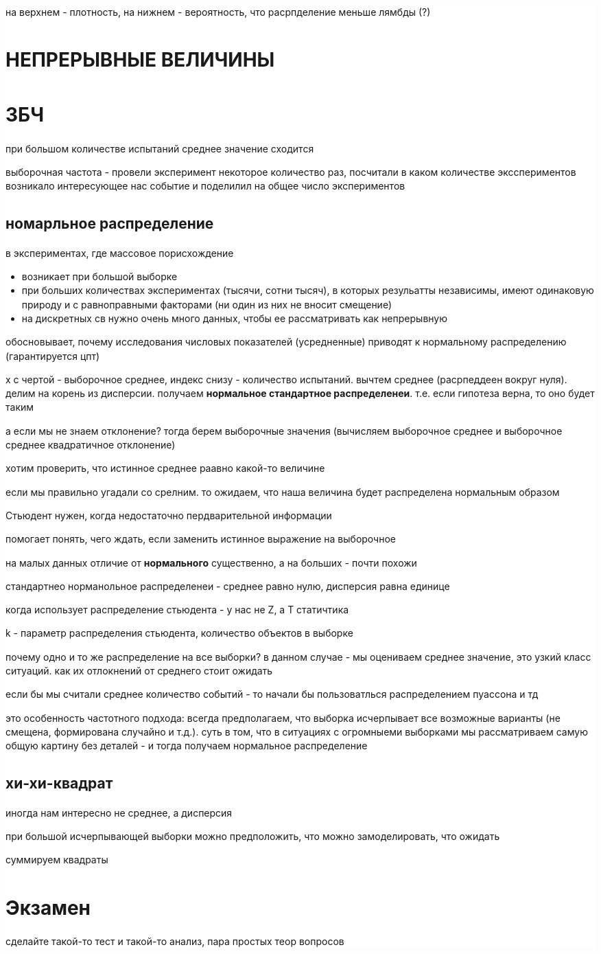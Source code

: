 на верхнем - плотность, на нижнем - вероятность, что расрпделение меньше лямбды (?)

# НЕПРЕРЫВНЫЕ ВЕЛИЧИНЫ
# ЗБЧ
при большом количестве испытаний среднее значение сходится 

выборочная частота - провели эксперимент некоторое количество раз, посчитали в каком количестве эксспериментов возникало интересующее нас событие и поделилил на общее число экспериментов

## номарльное распределение 
в экспериментах, где массовое порисхождение 

* возникает при большой выборке
* при больших количествах экспериментах (тысячи, сотни тысяч), в которых резульатты независимы, имеют одинаковую природу и с равноправными факторами (ни один из них не вносит смещение)
* на дискретных св нужно очень много данных, чтобы ее рассматривать как непрерывную

обосновывает, почему исследования числовых показателей (усредненные) приводят к нормальному распределению (гарантируется цпт)

х с чертой - выборочное среднее, индекс снизу - количество испытаний. вычтем среднее (расрпеддеен вокруг нуля). делим на корень из дисперсии. получаем **нормальное стандартное распределенеи**. т.е. если гипотеза верна, то оно будет таким

а если мы не знаем отклонение? тогда берем выборочные значения (вычисляем выборочное среднее и выборочное среднее квадратичное отклонение)

хотим проверить, что истинное среднее раавно какой-то величине  

если мы правильно угадали со срелним. то ожидаем, что наша величина будет распределена нормальным образом 

Стьюдент нужен, когда недостаточно пердварительной информации

помогает понять, чего ждать, если заменить истинное выражение на выборочное 

на малых данных отличие от **нормального** существенно, а на больших - почти похожи

стандартнео норманольное распределенеи - среднее равно нулю, дисперсия равна единице

когда использует распределение стьюдента - у нас не Z, а Т статичтика

k - параметр распределения стьюдента, количество объектов в выборке

почему одно и то же распределение на все выборки? в данном случае - мы оцениваем среднее значение, это узкий класс ситуаций. как их отлокнений от среднего стоит ожидать

если бы мы считали среднее количество событий - то начали бы пользоватлься распределением пуассона и тд

это особенность частотного подхода: всегда предполагаем, что выборка исчерпывает все возможные варианты (не смещена, формирована случайно и т.д.). суть в том, что в ситуациях с огромныеми выборками мы рассматриваем самую общую картину без деталей - и тогда получаем нормальное распределение 

 ## хи-хи-квадрат
 иногда нам интересно не среднее, а дисперсия

 при большой исчерпывающей выборки можно предположить, что можно замоделировать, что ожидать

 суммируем квадраты 

  # Экзамен
  сделайте такой-то тест и такой-то анализ, пара простых теор вопросов